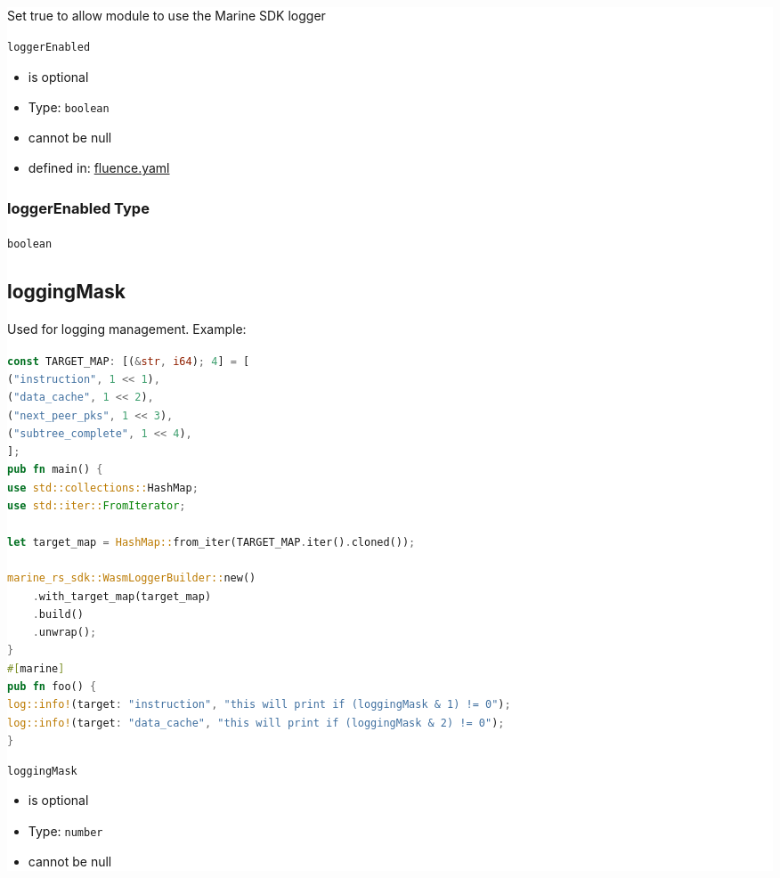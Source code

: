 Set true to allow module to use the Marine SDK logger

`loggerEnabled`

*   is optional

*   Type: `boolean`

*   cannot be null

*   defined in: [fluence.yaml](fluence-properties-services-deployment-id-map-properties-deployment-list-deployment-properties-overrides-module-overrides-properties-loggerenabled.md "https://fluence.dev/schemas/fluence.yaml#/properties/services/additionalProperties/properties/deploy/items/properties/overrideModules/additionalProperties/properties/loggerEnabled")

### loggerEnabled Type

`boolean`

## loggingMask

Used for logging management. Example:

```rust
const TARGET_MAP: [(&str, i64); 4] = [
("instruction", 1 << 1),
("data_cache", 1 << 2),
("next_peer_pks", 1 << 3),
("subtree_complete", 1 << 4),
];
pub fn main() {
use std::collections::HashMap;
use std::iter::FromIterator;

let target_map = HashMap::from_iter(TARGET_MAP.iter().cloned());

marine_rs_sdk::WasmLoggerBuilder::new()
    .with_target_map(target_map)
    .build()
    .unwrap();
}
#[marine]
pub fn foo() {
log::info!(target: "instruction", "this will print if (loggingMask & 1) != 0");
log::info!(target: "data_cache", "this will print if (loggingMask & 2) != 0");
}
```

`loggingMask`

*   is optional

*   Type: `number`

*   cannot be null
